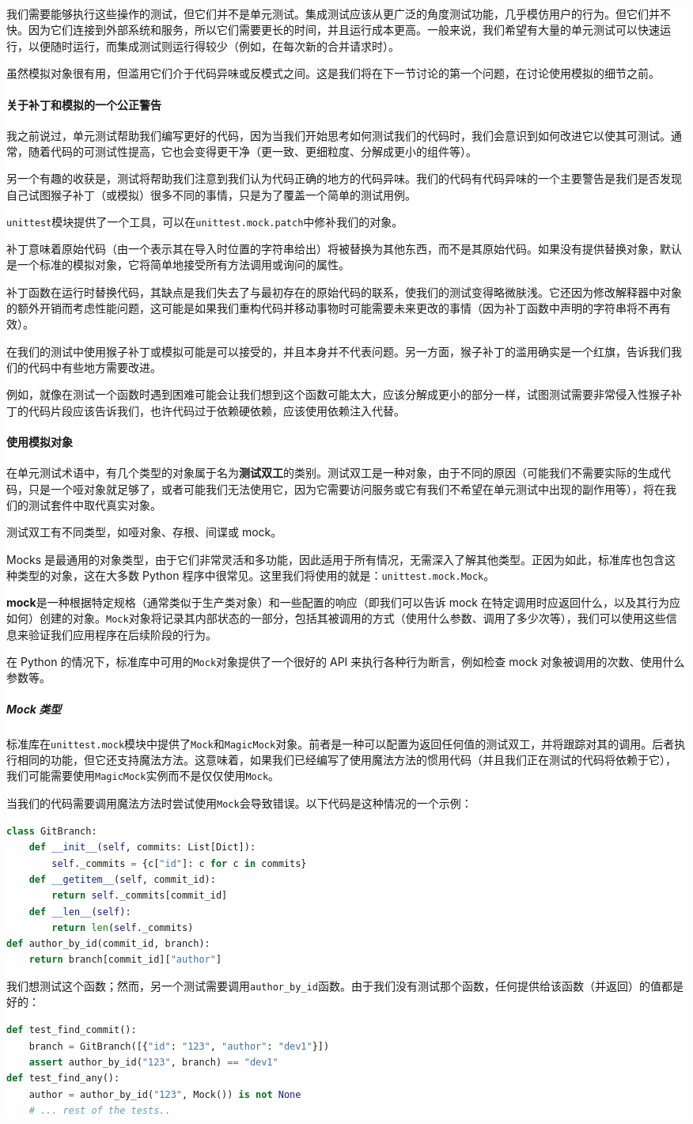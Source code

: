 我们需要能够执行这些操作的测试，但它们并不是单元测试。集成测试应该从更广泛的角度测试功能，几乎模仿用户的行为。但它们并不快。因为它们连接到外部系统和服务，所以它们需要更长的时间，并且运行成本更高。一般来说，我们希望有大量的单元测试可以快速运行，以便随时运行，而集成测试则运行得较少（例如，在每次新的合并请求时）。

虽然模拟对象很有用，但滥用它们介于代码异味或反模式之间。这是我们将在下一节讨论的第一个问题，在讨论使用模拟的细节之前。

#### 关于补丁和模拟的一个公正警告

我之前说过，单元测试帮助我们编写更好的代码，因为当我们开始思考如何测试我们的代码时，我们会意识到如何改进它以使其可测试。通常，随着代码的可测试性提高，它也会变得更干净（更一致、更细粒度、分解成更小的组件等）。

另一个有趣的收获是，测试将帮助我们注意到我们认为代码正确的地方的代码异味。我们的代码有代码异味的一个主要警告是我们是否发现自己试图猴子补丁（或模拟）很多不同的事情，只是为了覆盖一个简单的测试用例。

`unittest`模块提供了一个工具，可以在`unittest.mock.patch`中修补我们的对象。

补丁意味着原始代码（由一个表示其在导入时位置的字符串给出）将被替换为其他东西，而不是其原始代码。如果没有提供替换对象，默认是一个标准的模拟对象，它将简单地接受所有方法调用或询问的属性。

补丁函数在运行时替换代码，其缺点是我们失去了与最初存在的原始代码的联系，使我们的测试变得略微肤浅。它还因为修改解释器中对象的额外开销而考虑性能问题，这可能是如果我们重构代码并移动事物时可能需要未来更改的事情（因为补丁函数中声明的字符串将不再有效）。

在我们的测试中使用猴子补丁或模拟可能是可以接受的，并且本身并不代表问题。另一方面，猴子补丁的滥用确实是一个红旗，告诉我们我们的代码中有些地方需要改进。

例如，就像在测试一个函数时遇到困难可能会让我们想到这个函数可能太大，应该分解成更小的部分一样，试图测试需要非常侵入性猴子补丁的代码片段应该告诉我们，也许代码过于依赖硬依赖，应该使用依赖注入代替。

#### 使用模拟对象

在单元测试术语中，有几个类型的对象属于名为**测试双工**的类别。测试双工是一种对象，由于不同的原因（可能我们不需要实际的生成代码，只是一个哑对象就足够了，或者可能我们无法使用它，因为它需要访问服务或它有我们不希望在单元测试中出现的副作用等），将在我们的测试套件中取代真实对象。

测试双工有不同类型，如哑对象、存根、间谍或 mock。

Mocks 是最通用的对象类型，由于它们非常灵活和多功能，因此适用于所有情况，无需深入了解其他类型。正因为如此，标准库也包含这种类型的对象，这在大多数 Python 程序中很常见。这里我们将使用的就是：`unittest.mock.Mock`。

**mock**是一种根据特定规格（通常类似于生产类对象）和一些配置的响应（即我们可以告诉 mock 在特定调用时应返回什么，以及其行为应如何）创建的对象。`Mock`对象将记录其内部状态的一部分，包括其被调用的方式（使用什么参数、调用了多少次等），我们可以使用这些信息来验证我们应用程序在后续阶段的行为。

在 Python 的情况下，标准库中可用的`Mock`对象提供了一个很好的 API 来执行各种行为断言，例如检查 mock 对象被调用的次数、使用什么参数等。

##### Mock 类型

标准库在`unittest.mock`模块中提供了`Mock`和`MagicMock`对象。前者是一种可以配置为返回任何值的测试双工，并将跟踪对其的调用。后者执行相同的功能，但它还支持魔法方法。这意味着，如果我们已经编写了使用魔法方法的惯用代码（并且我们正在测试的代码将依赖于它），我们可能需要使用`MagicMock`实例而不是仅仅使用`Mock`。

当我们的代码需要调用魔法方法时尝试使用`Mock`会导致错误。以下代码是这种情况的一个示例：

```py
class GitBranch:
    def __init__(self, commits: List[Dict]):
        self._commits = {c["id"]: c for c in commits}
    def __getitem__(self, commit_id):
        return self._commits[commit_id]
    def __len__(self):
        return len(self._commits)
def author_by_id(commit_id, branch):
    return branch[commit_id]["author"] 
```

我们想测试这个函数；然而，另一个测试需要调用`author_by_id`函数。由于我们没有测试那个函数，任何提供给该函数（并返回）的值都是好的：

```py
def test_find_commit():
    branch = GitBranch([{"id": "123", "author": "dev1"}])
    assert author_by_id("123", branch) == "dev1"
def test_find_any():
    author = author_by_id("123", Mock()) is not None
    # ... rest of the tests.. 
```

